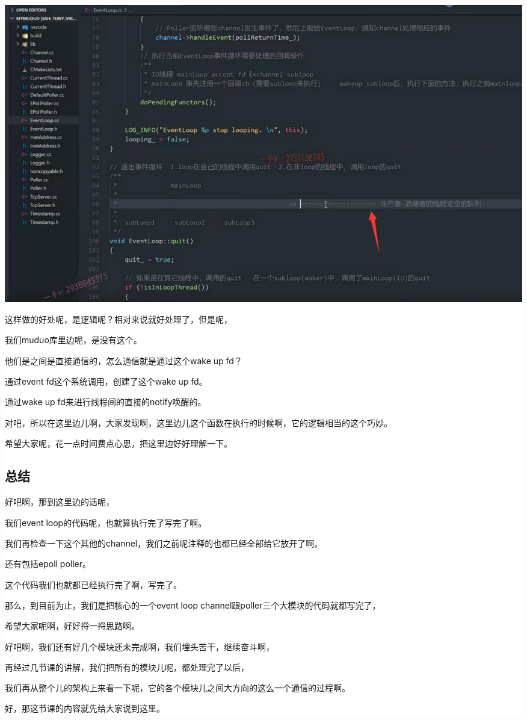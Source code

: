 ![image-20230726023031839](image/image-20230726023031839.png)

这样做的好处呢，是逻辑呢？相对来说就好处理了，但是呢，

我们muduo库里边呢，是没有这个。



他们是之间是直接通信的，怎么通信就是通过这个wake up fd？

通过event fd这个系统调用，创建了这个wake up fd。

通过wake up fd来进行线程间的直接的notify唤醒的。

对吧，所以在这里边儿啊，大家发现啊，这里边儿这个函数在执行的时候啊，它的逻辑相当的这个巧妙。

希望大家呢，花一点时间费点心思，把这里边好好理解一下。



## 总结

好吧啊，那到这里边的话呢，

我们event loop的代码呢，也就算执行完了写完了啊。

我们再检查一下这个其他的channel，我们之前呢注释的也都已经全部给它放开了啊。

还有包括epoll poller。

这个代码我们也就都已经执行完了啊，写完了。

那么，到目前为止，我们是把核心的一个event loop channel跟poller三个大模块的代码就都写完了，

希望大家呢啊，好好捋一捋思路啊。

好吧啊，我们还有好几个模块还未完成啊，我们埋头苦干，继续奋斗啊，

再经过几节课的讲解，我们把所有的模块儿呢，都处理完了以后，

我们再从整个儿的架构上来看一下呢，它的各个模块儿之间大方向的这么一个通信的过程啊。

好，那这节课的内容就先给大家说到这里。